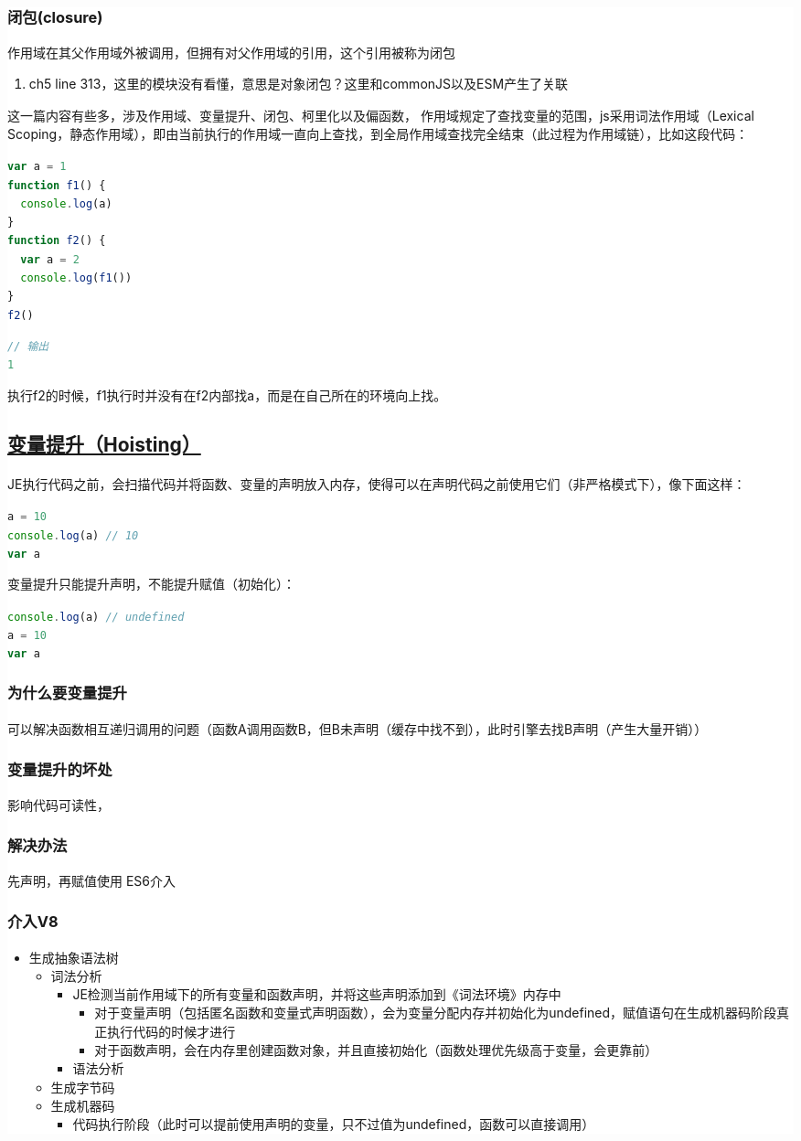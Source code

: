 ### 闭包(closure)
作用域在其父作用域外被调用，但拥有对父作用域的引用，这个引用被称为闭包
1. ch5 line 313，这里的模块没有看懂，意思是对象闭包？这里和commonJS以及ESM产生了关联



这一篇内容有些多，涉及作用域、变量提升、闭包、柯里化以及偏函数，
作用域规定了查找变量的范围，js采用词法作用域（Lexical Scoping，静态作用域），即由当前执行的作用域一直向上查找，到全局作用域查找完全结束（此过程为作用域链），比如这段代码：
```js
var a = 1
function f1() {
  console.log(a)
}
function f2() {
  var a = 2
  console.log(f1())
}
f2()
```
```js
// 输出
1
```
执行f2的时候，f1执行时并没有在f2内部找a，而是在自己所在的环境向上找。
## [变量提升（Hoisting）](https://developer.mozilla.org/zh-CN/docs/Glossary/Hoisting)
JE执行代码之前，会扫描代码并将函数、变量的声明放入内存，使得可以在声明代码之前使用它们（非严格模式下），像下面这样：
```js
a = 10
console.log(a) // 10
var a
```
变量提升只能提升声明，不能提升赋值（初始化）：
```js
console.log(a) // undefined
a = 10
var a
```
### 为什么要变量提升
可以解决函数相互递归调用的问题（函数A调用函数B，但B未声明（缓存中找不到），此时引擎去找B声明（产生大量开销））
### 变量提升的坏处
影响代码可读性，
### 解决办法
先声明，再赋值使用
ES6介入
### 介入V8
- 生成抽象语法树
  - 词法分析
    - JE检测当前作用域下的所有变量和函数声明，并将这些声明添加到《词法环境》内存中
      - 对于变量声明（包括匿名函数和变量式声明函数），会为变量分配内存并初始化为undefined，赋值语句在生成机器码阶段真正执行代码的时候才进行
      - 对于函数声明，会在内存里创建函数对象，并且直接初始化（函数处理优先级高于变量，会更靠前）
    - 语法分析
  - 生成字节码
  - 生成机器码
    - 代码执行阶段（此时可以提前使用声明的变量，只不过值为undefined，函数可以直接调用）
